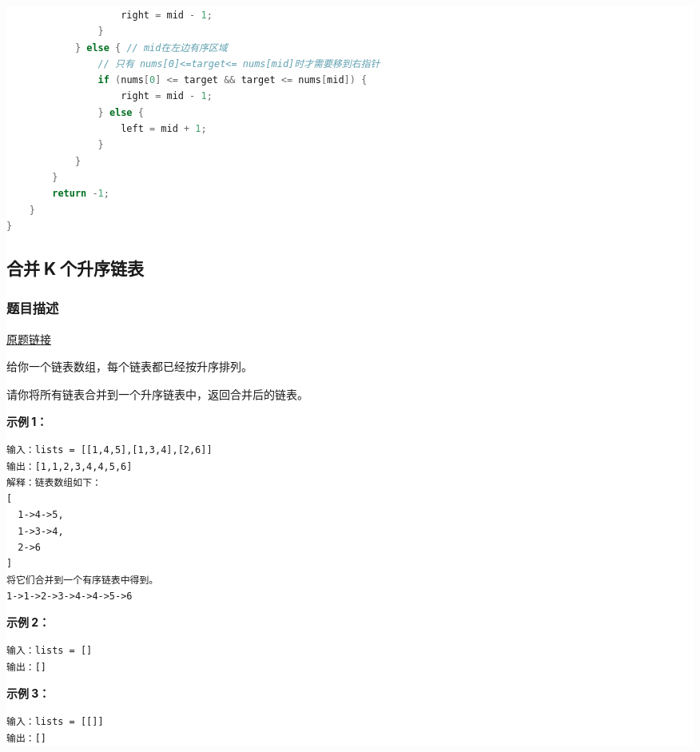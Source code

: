 ```java
                    right = mid - 1;
                }
            } else { // mid在左边有序区域
                // 只有 nums[0]<=target<= nums[mid]时才需要移到右指针
                if (nums[0] <= target && target <= nums[mid]) {
                    right = mid - 1;
                } else {
                    left = mid + 1;
                }
            }
        }
        return -1;
    }
}
```

## 合并 K 个升序链表

### 题目描述

[原题链接](https://leetcode.cn/problems/merge-k-sorted-lists/description/)

给你一个链表数组，每个链表都已经按升序排列。

请你将所有链表合并到一个升序链表中，返回合并后的链表。

 

**示例 1：**

```
输入：lists = [[1,4,5],[1,3,4],[2,6]]
输出：[1,1,2,3,4,4,5,6]
解释：链表数组如下：
[
  1->4->5,
  1->3->4,
  2->6
]
将它们合并到一个有序链表中得到。
1->1->2->3->4->4->5->6
```

**示例 2：**

```
输入：lists = []
输出：[]
```

**示例 3：**

```
输入：lists = [[]]
输出：[]
```
